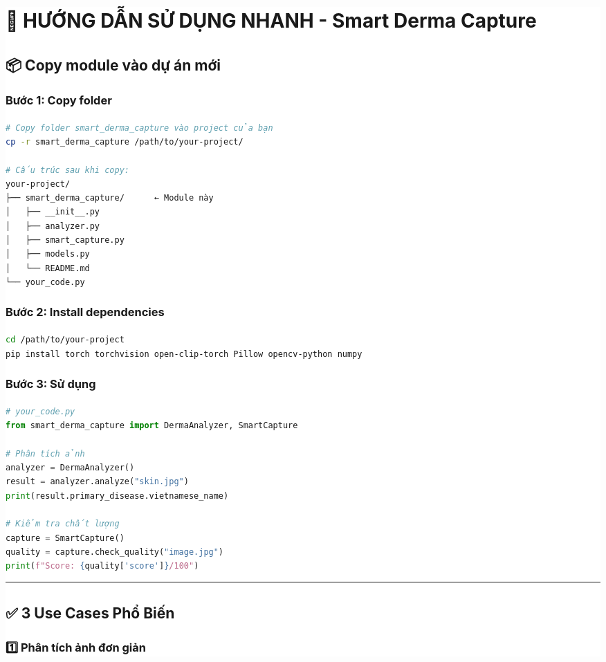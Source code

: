 # 📸 HƯỚNG DẪN SỬ DỤNG NHANH - Smart Derma Capture

## 📦 Copy module vào dự án mới

### Bước 1: Copy folder

```bash
# Copy folder smart_derma_capture vào project của bạn
cp -r smart_derma_capture /path/to/your-project/

# Cấu trúc sau khi copy:
your-project/
├── smart_derma_capture/      ← Module này
│   ├── __init__.py
│   ├── analyzer.py
│   ├── smart_capture.py
│   ├── models.py
│   └── README.md
└── your_code.py
```

### Bước 2: Install dependencies

```bash
cd /path/to/your-project
pip install torch torchvision open-clip-torch Pillow opencv-python numpy
```

### Bước 3: Sử dụng

```python
# your_code.py
from smart_derma_capture import DermaAnalyzer, SmartCapture

# Phân tích ảnh
analyzer = DermaAnalyzer()
result = analyzer.analyze("skin.jpg")
print(result.primary_disease.vietnamese_name)

# Kiểm tra chất lượng
capture = SmartCapture()
quality = capture.check_quality("image.jpg")
print(f"Score: {quality['score']}/100")
```

---

## ✅ 3 Use Cases Phổ Biến

### 1️⃣ Phân tích ảnh đơn giản
